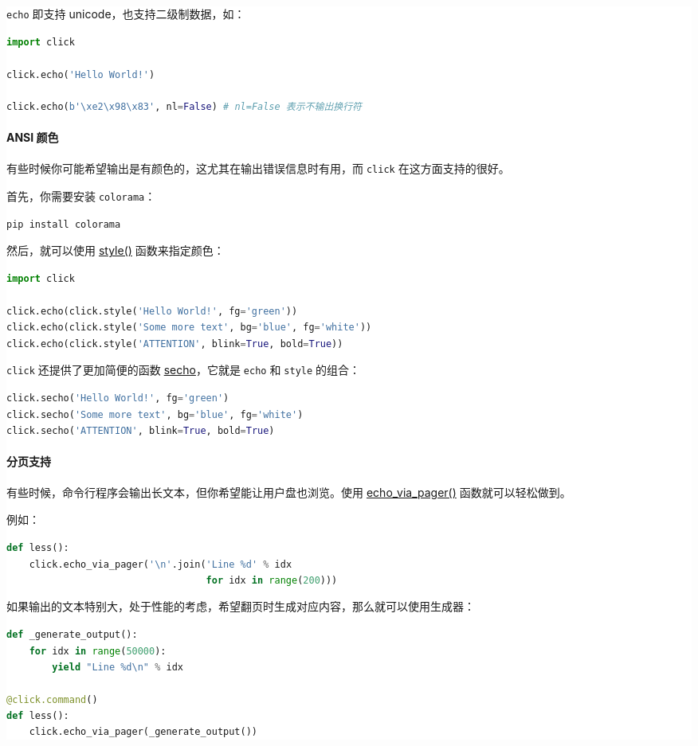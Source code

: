 `echo` 即支持 unicode，也支持二级制数据，如：

```python
import click

click.echo('Hello World!')

click.echo(b'\xe2\x98\x83', nl=False) # nl=False 表示不输出换行符
```

#### ANSI 颜色

有些时候你可能希望输出是有颜色的，这尤其在输出错误信息时有用，而 `click` 在这方面支持的很好。

首先，你需要安装 `colorama`：

```bash
pip install colorama
```

然后，就可以使用 [style()](https://click.palletsprojects.com/en/7.x/api/#click.style) 函数来指定颜色：

```python
import click

click.echo(click.style('Hello World!', fg='green'))
click.echo(click.style('Some more text', bg='blue', fg='white'))
click.echo(click.style('ATTENTION', blink=True, bold=True))
```

`click` 还提供了更加简便的函数 [secho](https://click.palletsprojects.com/en/7.x/api/#click.secho)，它就是 `echo` 和 `style` 的组合：

```python
click.secho('Hello World!', fg='green')
click.secho('Some more text', bg='blue', fg='white')
click.secho('ATTENTION', blink=True, bold=True)
```

#### 分页支持

有些时候，命令行程序会输出长文本，但你希望能让用户盘也浏览。使用 [echo_via_pager()](https://click.palletsprojects.com/en/7.x/api/#click.echo_via_pager) 函数就可以轻松做到。

例如：

```python
def less():
    click.echo_via_pager('\n'.join('Line %d' % idx
                                   for idx in range(200)))
```

如果输出的文本特别大，处于性能的考虑，希望翻页时生成对应内容，那么就可以使用生成器：

```python
def _generate_output():
    for idx in range(50000):
        yield "Line %d\n" % idx

@click.command()
def less():
    click.echo_via_pager(_generate_output())
```
